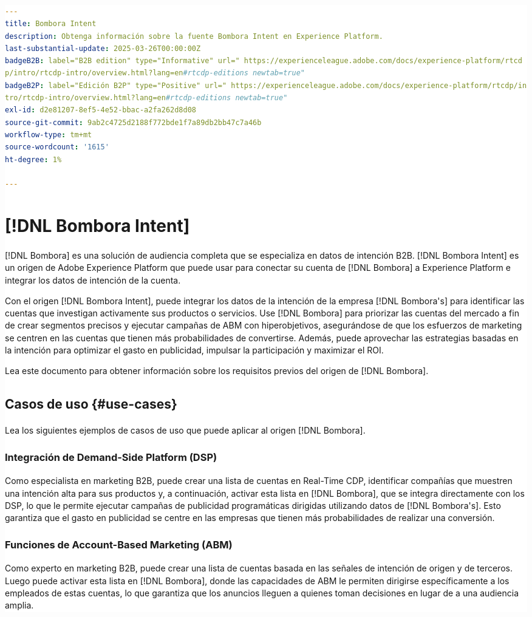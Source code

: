 ```yaml
---
title: Bombora Intent
description: Obtenga información sobre la fuente Bombora Intent en Experience Platform.
last-substantial-update: 2025-03-26T00:00:00Z
badgeB2B: label="B2B edition" type="Informative" url=" https://experienceleague.adobe.com/docs/experience-platform/rtcdp/intro/rtcdp-intro/overview.html?lang=en#rtcdp-editions newtab=true"
badgeB2P: label="Edición B2P" type="Positive" url=" https://experienceleague.adobe.com/docs/experience-platform/rtcdp/intro/rtcdp-intro/overview.html?lang=en#rtcdp-editions newtab=true"
exl-id: d2e81207-8ef5-4e52-bbac-a2fa262d8d08
source-git-commit: 9ab2c4725d2188f772bde1f7a89db2bb47c7a46b
workflow-type: tm+mt
source-wordcount: '1615'
ht-degree: 1%

---
```


# [!DNL Bombora Intent]

[!DNL Bombora] es una solución de audiencia completa que se especializa en datos de intención B2B. [!DNL Bombora Intent] es un origen de Adobe Experience Platform que puede usar para conectar su cuenta de [!DNL Bombora] a Experience Platform e integrar los datos de intención de la cuenta.

Con el origen [!DNL Bombora Intent], puede integrar los datos de la intención de la empresa [!DNL Bombora's] para identificar las cuentas que investigan activamente sus productos o servicios. Use [!DNL Bombora] para priorizar las cuentas del mercado a fin de crear segmentos precisos y ejecutar campañas de ABM con hiperobjetivos, asegurándose de que los esfuerzos de marketing se centren en las cuentas que tienen más probabilidades de convertirse. Además, puede aprovechar las estrategias basadas en la intención para optimizar el gasto en publicidad, impulsar la participación y maximizar el ROI.

Lea este documento para obtener información sobre los requisitos previos del origen de [!DNL Bombora].

## Casos de uso {#use-cases}

Lea los siguientes ejemplos de casos de uso que puede aplicar al origen [!DNL Bombora].

### Integración de Demand-Side Platform (DSP)

Como especialista en marketing B2B, puede crear una lista de cuentas en Real-Time CDP, identificar compañías que muestren una intención alta para sus productos y, a continuación, activar esta lista en [!DNL Bombora], que se integra directamente con los DSP, lo que le permite ejecutar campañas de publicidad programáticas dirigidas utilizando datos de [!DNL Bombora's]. Esto garantiza que el gasto en publicidad se centre en las empresas que tienen más probabilidades de realizar una conversión.

### Funciones de Account-Based Marketing (ABM)

Como experto en marketing B2B, puede crear una lista de cuentas basada en las señales de intención de origen y de terceros. Luego puede activar esta lista en [!DNL Bombora], donde las capacidades de ABM le permiten dirigirse específicamente a los empleados de estas cuentas, lo que garantiza que los anuncios lleguen a quienes toman decisiones en lugar de a una audiencia amplia.
